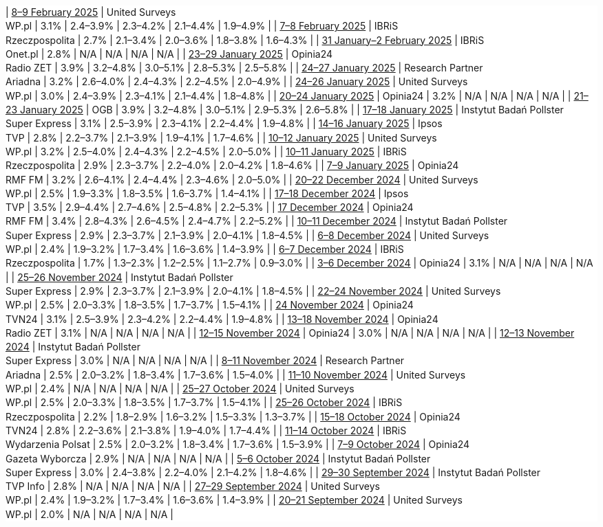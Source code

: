 | [8–9 February 2025](2025-02-09-UnitedSurveys.html) | United Surveys <br> WP.pl | 3.1% | 2.4–3.9% | 2.3–4.2% | 2.1–4.4% | 1.9–4.9% |
| [7–8 February 2025](2025-02-08-IBRiS.html) | IBRiS <br> Rzeczpospolita | 2.7% | 2.1–3.4% | 2.0–3.6% | 1.8–3.8% | 1.6–4.3% |
| [31 January–2 February 2025](2025-02-02-IBRiS.html) | IBRiS <br> Onet.pl | 2.8% | N/A | N/A | N/A | N/A |
| [23–29 January 2025](2025-01-29-Opinia24.html) | Opinia24 <br> Radio ZET | 3.9% | 3.2–4.8% | 3.0–5.1% | 2.8–5.3% | 2.5–5.8% |
| [24–27 January 2025](2025-01-27-ResearchPartner.html) | Research Partner <br> Ariadna | 3.2% | 2.6–4.0% | 2.4–4.3% | 2.2–4.5% | 2.0–4.9% |
| [24–26 January 2025](2025-01-26-UnitedSurveys.html) | United Surveys <br> WP.pl | 3.0% | 2.4–3.9% | 2.3–4.1% | 2.1–4.4% | 1.8–4.8% |
| [20–24 January 2025](2025-01-24-Opinia24.html) | Opinia24 | 3.2% | N/A | N/A | N/A | N/A |
| [21–23 January 2025](2025-01-23-OGB.html) | OGB | 3.9% | 3.2–4.8% | 3.0–5.1% | 2.9–5.3% | 2.6–5.8% |
| [17–18 January 2025](2025-01-18-InstytutBadańPollster.html) | Instytut Badań Pollster <br> Super Express | 3.1% | 2.5–3.9% | 2.3–4.1% | 2.2–4.4% | 1.9–4.8% |
| [14–16 January 2025](2025-01-16-Ipsos.html) | Ipsos <br> TVP | 2.8% | 2.2–3.7% | 2.1–3.9% | 1.9–4.1% | 1.7–4.6% |
| [10–12 January 2025](2025-01-12-UnitedSurveys.html) | United Surveys <br> WP.pl | 3.2% | 2.5–4.0% | 2.4–4.3% | 2.2–4.5% | 2.0–5.0% |
| [10–11 January 2025](2025-01-11-IBRiS.html) | IBRiS <br> Rzeczpospolita | 2.9% | 2.3–3.7% | 2.2–4.0% | 2.0–4.2% | 1.8–4.6% |
| [7–9 January 2025](2025-01-09-Opinia24.html) | Opinia24 <br> RMF FM | 3.2% | 2.6–4.1% | 2.4–4.4% | 2.3–4.6% | 2.0–5.0% |
| [20–22 December 2024](2024-12-22-UnitedSurveys.html) | United Surveys <br> WP.pl | 2.5% | 1.9–3.3% | 1.8–3.5% | 1.6–3.7% | 1.4–4.1% |
| [17–18 December 2024](2024-12-18-Ipsos.html) | Ipsos <br> TVP | 3.5% | 2.9–4.4% | 2.7–4.6% | 2.5–4.8% | 2.2–5.3% |
| [17 December 2024](2024-12-17-Opinia24.html) | Opinia24 <br> RMF FM | 3.4% | 2.8–4.3% | 2.6–4.5% | 2.4–4.7% | 2.2–5.2% |
| [10–11 December 2024](2024-12-11-InstytutBadańPollster.html) | Instytut Badań Pollster <br> Super Express | 2.9% | 2.3–3.7% | 2.1–3.9% | 2.0–4.1% | 1.8–4.5% |
| [6–8 December 2024](2024-12-08-UnitedSurveys.html) | United Surveys <br> WP.pl | 2.4% | 1.9–3.2% | 1.7–3.4% | 1.6–3.6% | 1.4–3.9% |
| [6–7 December 2024](2024-12-07-IBRiS.html) | IBRiS <br> Rzeczpospolita | 1.7% | 1.3–2.3% | 1.2–2.5% | 1.1–2.7% | 0.9–3.0% |
| [3–6 December 2024](2024-12-06-Opinia24.html) | Opinia24 | 3.1% | N/A | N/A | N/A | N/A |
| [25–26 November 2024](2024-11-26-InstytutBadańPollster.html) | Instytut Badań Pollster <br> Super Express | 2.9% | 2.3–3.7% | 2.1–3.9% | 2.0–4.1% | 1.8–4.5% |
| [22–24 November 2024](2024-11-24-UnitedSurveys.html) | United Surveys <br> WP.pl | 2.5% | 2.0–3.3% | 1.8–3.5% | 1.7–3.7% | 1.5–4.1% |
| [24 November 2024](2024-11-24-Opinia24.html) | Opinia24 <br> TVN24 | 3.1% | 2.5–3.9% | 2.3–4.2% | 2.2–4.4% | 1.9–4.8% |
| [13–18 November 2024](2024-11-18-Opinia24.html) | Opinia24 <br> Radio ZET | 3.1% | N/A | N/A | N/A | N/A |
| [12–15 November 2024](2024-11-15-Opinia24.html) | Opinia24 | 3.0% | N/A | N/A | N/A | N/A |
| [12–13 November 2024](2024-11-13-InstytutBadańPollster.html) | Instytut Badań Pollster <br> Super Express | 3.0% | N/A | N/A | N/A | N/A |
| [8–11 November 2024](2024-11-11-ResearchPartner.html) | Research Partner <br> Ariadna | 2.5% | 2.0–3.2% | 1.8–3.4% | 1.7–3.6% | 1.5–4.0% |
| [11–10 November 2024](2024-11-10-UnitedSurveys.html) | United Surveys <br> WP.pl | 2.4% | N/A | N/A | N/A | N/A |
| [25–27 October 2024](2024-10-27-UnitedSurveys.html) | United Surveys <br> WP.pl | 2.5% | 2.0–3.3% | 1.8–3.5% | 1.7–3.7% | 1.5–4.1% |
| [25–26 October 2024](2024-10-26-IBRiS.html) | IBRiS <br> Rzeczpospolita | 2.2% | 1.8–2.9% | 1.6–3.2% | 1.5–3.3% | 1.3–3.7% |
| [15–18 October 2024](2024-10-18-Opinia24.html) | Opinia24 <br> TVN24 | 2.8% | 2.2–3.6% | 2.1–3.8% | 1.9–4.0% | 1.7–4.4% |
| [11–14 October 2024](2024-10-14-IBRiS.html) | IBRiS <br> Wydarzenia Polsat | 2.5% | 2.0–3.2% | 1.8–3.4% | 1.7–3.6% | 1.5–3.9% |
| [7–9 October 2024](2024-10-09-Opinia24.html) | Opinia24 <br> Gazeta Wyborcza | 2.9% | N/A | N/A | N/A | N/A |
| [5–6 October 2024](2024-10-06-InstytutBadańPollster.html) | Instytut Badań Pollster <br> Super Express | 3.0% | 2.4–3.8% | 2.2–4.0% | 2.1–4.2% | 1.8–4.6% |
| [29–30 September 2024](2024-09-30-InstytutBadańPollster.html) | Instytut Badań Pollster <br> TVP Info | 2.8% | N/A | N/A | N/A | N/A |
| [27–29 September 2024](2024-09-29-UnitedSurveys.html) | United Surveys <br> WP.pl | 2.4% | 1.9–3.2% | 1.7–3.4% | 1.6–3.6% | 1.4–3.9% |
| [20–21 September 2024](2024-09-21-UnitedSurveys.html) | United Surveys <br> WP.pl | 2.0% | N/A | N/A | N/A | N/A |